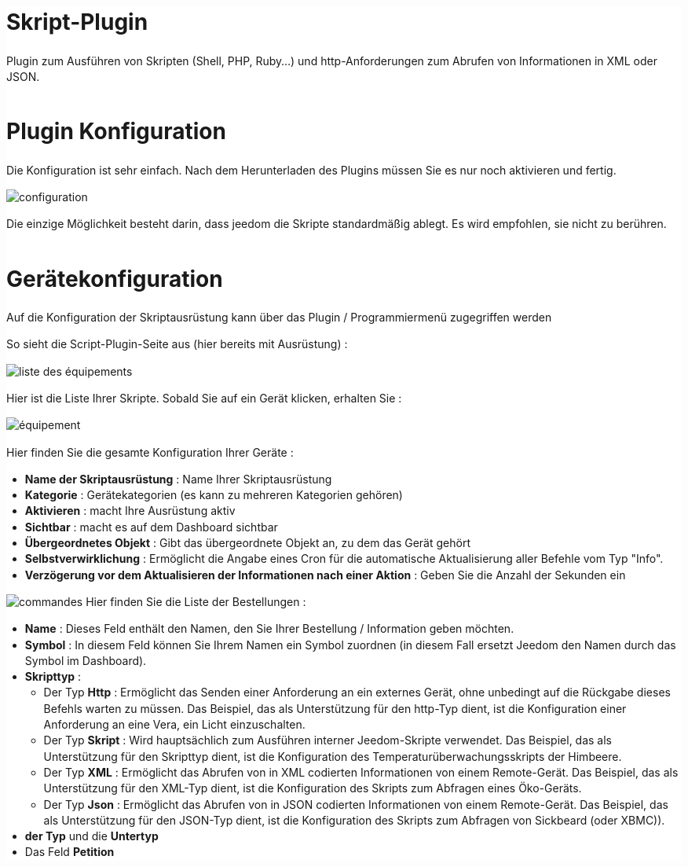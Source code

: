 # Skript-Plugin

Plugin zum Ausführen von Skripten (Shell, PHP, Ruby…) und http-Anforderungen zum Abrufen von Informationen in XML oder JSON.

# Plugin Konfiguration

Die Konfiguration ist sehr einfach. Nach dem Herunterladen des Plugins müssen Sie es nur noch aktivieren und fertig.

![configuration](../images/configuration.png)

Die einzige Möglichkeit besteht darin, dass jeedom die Skripte standardmäßig ablegt. Es wird empfohlen, sie nicht zu berühren.

# Gerätekonfiguration

Auf die Konfiguration der Skriptausrüstung kann über das Plugin / Programmiermenü zugegriffen werden

So sieht die Script-Plugin-Seite aus (hier bereits mit Ausrüstung) :

![liste des équipements](../images/liste_equipement.png)

Hier ist die Liste Ihrer Skripte. Sobald Sie auf ein Gerät klicken, erhalten Sie :

![équipement](../images/equipement.png)

Hier finden Sie die gesamte Konfiguration Ihrer Geräte :

- **Name der Skriptausrüstung** : Name Ihrer Skriptausrüstung
- **Kategorie** : Gerätekategorien (es kann zu mehreren Kategorien gehören)
- **Aktivieren** : macht Ihre Ausrüstung aktiv
- **Sichtbar** : macht es auf dem Dashboard sichtbar
- **Übergeordnetes Objekt** : Gibt das übergeordnete Objekt an, zu dem das Gerät gehört
- **Selbstverwirklichung** : Ermöglicht die Angabe eines Cron für die automatische Aktualisierung aller Befehle vom Typ "Info".
- **Verzögerung vor dem Aktualisieren der Informationen nach einer Aktion** : Geben Sie die Anzahl der Sekunden ein

![commandes](../images/commandes.png)
Hier finden Sie die Liste der Bestellungen :

- **Name** : Dieses Feld enthält den Namen, den Sie Ihrer Bestellung / Information geben möchten.
- **Symbol** : In diesem Feld können Sie Ihrem Namen ein Symbol zuordnen (in diesem Fall ersetzt Jeedom den Namen durch das Symbol im Dashboard).
- **Skripttyp** :
  - Der Typ **Http** : Ermöglicht das Senden einer Anforderung an ein externes Gerät, ohne unbedingt auf die Rückgabe dieses Befehls warten zu müssen. Das Beispiel, das als Unterstützung für den http-Typ dient, ist die Konfiguration einer Anforderung an eine Vera, ein Licht einzuschalten.
  - Der Typ **Skript** : Wird hauptsächlich zum Ausführen interner Jeedom-Skripte verwendet. Das Beispiel, das als Unterstützung für den Skripttyp dient, ist die Konfiguration des Temperaturüberwachungsskripts der Himbeere.
  - Der Typ **XML** : Ermöglicht das Abrufen von in XML codierten Informationen von einem Remote-Gerät. Das Beispiel, das als Unterstützung für den XML-Typ dient, ist die Konfiguration des Skripts zum Abfragen eines Öko-Geräts.
  - Der Typ **Json** : Ermöglicht das Abrufen von in JSON codierten Informationen von einem Remote-Gerät. Das Beispiel, das als Unterstützung für den JSON-Typ dient, ist die Konfiguration des Skripts zum Abfragen von Sickbeard (oder XBMC)).
- **der Typ** und die **Untertyp**
- Das Feld **Petition**